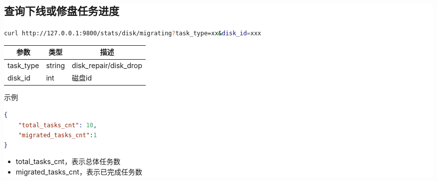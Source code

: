 ## 查询下线或修盘任务进度

```bash
curl http://127.0.0.1:9800/stats/disk/migrating?task_type=xx&disk_id=xxx
```

| 参数        | 类型     | 描述                    |
|-----------|--------|-----------------------|
| task_type | string | disk_repair/disk_drop |
| disk_id   | int    | 磁盘id                  |

示例

```json
{
    "total_tasks_cnt": 10,
    "migrated_tasks_cnt":1
}
```

- total_tasks_cnt，表示总体任务数
- migrated_tasks_cnt，表示已完成任务数
